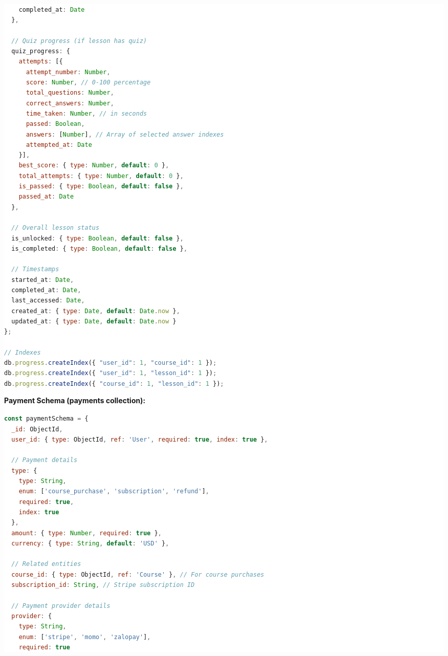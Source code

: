 ```javascript
    completed_at: Date
  },
  
  // Quiz progress (if lesson has quiz)
  quiz_progress: {
    attempts: [{
      attempt_number: Number,
      score: Number, // 0-100 percentage
      total_questions: Number,
      correct_answers: Number,
      time_taken: Number, // in seconds
      passed: Boolean,
      answers: [Number], // Array of selected answer indexes
      attempted_at: Date
    }],
    best_score: { type: Number, default: 0 },
    total_attempts: { type: Number, default: 0 },
    is_passed: { type: Boolean, default: false },
    passed_at: Date
  },
  
  // Overall lesson status
  is_unlocked: { type: Boolean, default: false },
  is_completed: { type: Boolean, default: false },
  
  // Timestamps
  started_at: Date,
  completed_at: Date,
  last_accessed: Date,
  created_at: { type: Date, default: Date.now },
  updated_at: { type: Date, default: Date.now }
};

// Indexes
db.progress.createIndex({ "user_id": 1, "course_id": 1 });
db.progress.createIndex({ "user_id": 1, "lesson_id": 1 });
db.progress.createIndex({ "course_id": 1, "lesson_id": 1 });
```

**Payment Schema (payments collection):**
```javascript
const paymentSchema = {
  _id: ObjectId,
  user_id: { type: ObjectId, ref: 'User', required: true, index: true },
  
  // Payment details
  type: { 
    type: String, 
    enum: ['course_purchase', 'subscription', 'refund'], 
    required: true,
    index: true 
  },
  amount: { type: Number, required: true },
  currency: { type: String, default: 'USD' },
  
  // Related entities
  course_id: { type: ObjectId, ref: 'Course' }, // For course purchases
  subscription_id: String, // Stripe subscription ID
  
  // Payment provider details
  provider: { 
    type: String, 
    enum: ['stripe', 'momo', 'zalopay'], 
    required: true 
```